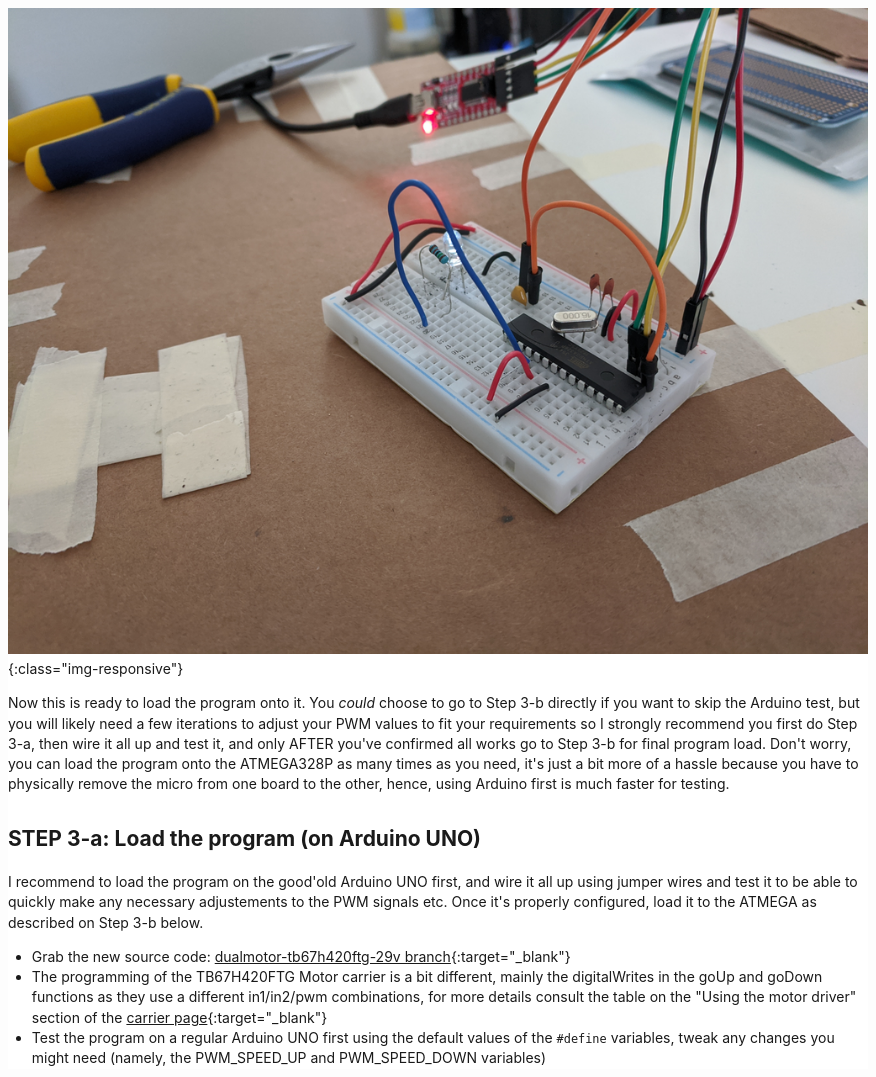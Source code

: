 ![program-load-2](/assets/images/motorizing-standup-desk-pro/program-load-2.jpg){:class="img-responsive"}

Now this is ready to load the program onto it. You *could* choose to go to Step 3-b directly if you want to skip the Arduino test, but you will likely need a few iterations to adjust your PWM values to fit your requirements so I strongly recommend you first do Step 3-a, then wire it all up and test it, and only AFTER you've confirmed all works go to Step 3-b for final program load.
Don't worry, you can load the program onto the ATMEGA328P as many times as you need, it's just a bit more of a hassle because you have to physically remove the micro from one board to the other, hence, using Arduino first is much faster for testing.


## STEP 3-a: Load the program (on Arduino UNO)

I recommend to load the program on the good'old Arduino UNO first, and wire it all up using jumper wires and test it to be able to quickly make any necessary adjustements to the PWM signals etc. Once it's properly configured, load it to the ATMEGA as described on Step 3-b below.

- Grab the new source code: [dualmotor-tb67h420ftg-29v branch](https://github.com/cesar-moya/arduino-power-desktop/tree/dualmotor-tb67h420ftg-29v){:target="_blank"}
- The programming of the TB67H420FTG Motor carrier is a bit different, mainly the digitalWrites in the goUp and goDown functions as they use a different in1/in2/pwm combinations, for more details consult the table on the "Using the motor driver" section of the [carrier page](https://www.pololu.com/product/2999){:target="_blank"}
- Test the program on a regular Arduino UNO first using the default values of the `#define` variables, tweak any changes you might need (namely, the PWM_SPEED_UP and PWM_SPEED_DOWN variables)
